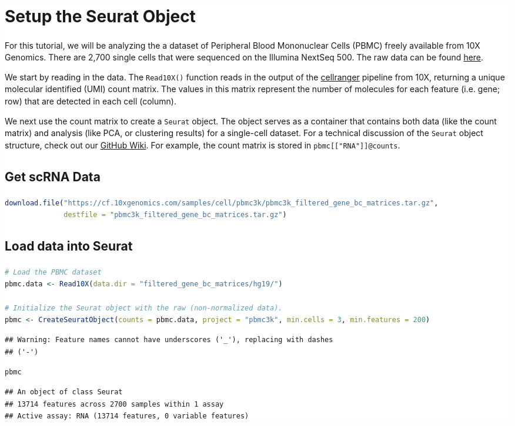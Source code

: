 # Setup the Seurat Object

For this tutorial, we will be analyzing the a dataset of Peripheral
Blood Mononuclear Cells (PBMC) freely available from 10X Genomics. There
are 2,700 single cells that were sequenced on the Illumina NextSeq 500.
The raw data can be found
[here](https://cf.10xgenomics.com/samples/cell/pbmc3k/pbmc3k_filtered_gene_bc_matrices.tar.gz).

We start by reading in the data. The `Read10X()` function reads in the
output of the
[cellranger](https://support.10xgenomics.com/single-cell-gene-expression/software/pipelines/latest/what-is-cell-ranger)
pipeline from 10X, returning a unique molecular identified (UMI) count
matrix. The values in this matrix represent the number of molecules for
each feature (i.e. gene; row) that are detected in each cell (column).

We next use the count matrix to create a `Seurat` object. The object
serves as a container that contains both data (like the count matrix)
and analysis (like PCA, or clustering results) for a single-cell
dataset. For a technical discussion of the `Seurat` object structure,
check out our [GitHub Wiki](https://github.com/satijalab/seurat/wiki).
For example, the count matrix is stored in `pbmc[["RNA"]]@counts`.

## Get scRNA Data

``` r
download.file("https://cf.10xgenomics.com/samples/cell/pbmc3k/pbmc3k_filtered_gene_bc_matrices.tar.gz",
              destfile = "pbmc3k_filtered_gene_bc_matrices.tar.gz")
```

## Load data into Seurat

``` r
# Load the PBMC dataset
pbmc.data <- Read10X(data.dir = "filtered_gene_bc_matrices/hg19/")

# Initialize the Seurat object with the raw (non-normalized data).
pbmc <- CreateSeuratObject(counts = pbmc.data, project = "pbmc3k", min.cells = 3, min.features = 200)
```

    ## Warning: Feature names cannot have underscores ('_'), replacing with dashes
    ## ('-')

``` r
pbmc
```

    ## An object of class Seurat 
    ## 13714 features across 2700 samples within 1 assay 
    ## Active assay: RNA (13714 features, 0 variable features)
